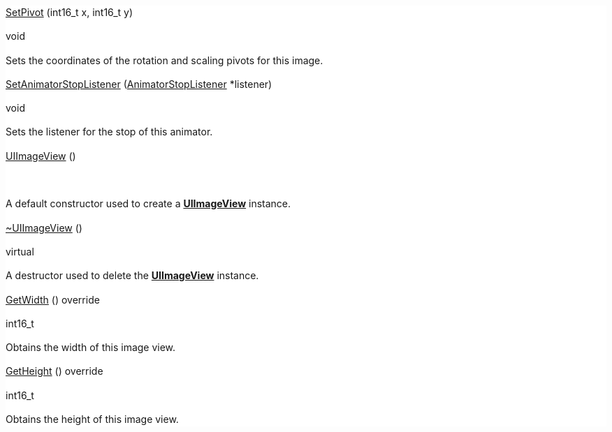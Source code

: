 <tr id="row146589136093534"><td class="cellrowborder" valign="top" width="50%" headers="mcps1.1.3.1.1 "><p id="p1023049952093534"><a name="p1023049952093534"></a><a name="p1023049952093534"></a><a href="Graphic.md#ga44fa62a21869361527a8af1a10e5276e">SetPivot</a> (int16_t x, int16_t y)</p>
</td>
<td class="cellrowborder" valign="top" width="50%" headers="mcps1.1.3.1.2 "><p id="p1795498936093534"><a name="p1795498936093534"></a><a name="p1795498936093534"></a>void&nbsp;</p>
<p id="p1257760649093534"><a name="p1257760649093534"></a><a name="p1257760649093534"></a>Sets the coordinates of the rotation and scaling pivots for this image. </p>
</td>
</tr>
<tr id="row618998146093534"><td class="cellrowborder" valign="top" width="50%" headers="mcps1.1.3.1.1 "><p id="p1215239848093534"><a name="p1215239848093534"></a><a name="p1215239848093534"></a><a href="Graphic.md#gaab25406cdcb4af33cfd2cc2c31037d27">SetAnimatorStopListener</a> (<a href="OHOS-UITextureMapper-AnimatorStopListener.md">AnimatorStopListener</a> *listener)</p>
</td>
<td class="cellrowborder" valign="top" width="50%" headers="mcps1.1.3.1.2 "><p id="p375554624093534"><a name="p375554624093534"></a><a name="p375554624093534"></a>void&nbsp;</p>
<p id="p883403597093534"><a name="p883403597093534"></a><a name="p883403597093534"></a>Sets the listener for the stop of this animator. </p>
</td>
</tr>
<tr id="row2098799722093534"><td class="cellrowborder" valign="top" width="50%" headers="mcps1.1.3.1.1 "><p id="p1050197984093534"><a name="p1050197984093534"></a><a name="p1050197984093534"></a><a href="Graphic.md#ga3db47186dbc7a0cb996c23abcdaf2c38">UIImageView</a> ()</p>
</td>
<td class="cellrowborder" valign="top" width="50%" headers="mcps1.1.3.1.2 "><p id="p1535713519093534"><a name="p1535713519093534"></a><a name="p1535713519093534"></a>&nbsp;</p>
<p id="p303090175093534"><a name="p303090175093534"></a><a name="p303090175093534"></a>A default constructor used to create a <strong id="b1250503089093534"><a name="b1250503089093534"></a><a name="b1250503089093534"></a><a href="OHOS-UIImageView.md">UIImageView</a></strong> instance. </p>
</td>
</tr>
<tr id="row417571453093534"><td class="cellrowborder" valign="top" width="50%" headers="mcps1.1.3.1.1 "><p id="p1466555457093534"><a name="p1466555457093534"></a><a name="p1466555457093534"></a><a href="Graphic.md#ga8be6fe17af73ab21f97effa26dbacaca">~UIImageView</a> ()</p>
</td>
<td class="cellrowborder" valign="top" width="50%" headers="mcps1.1.3.1.2 "><p id="p388601895093534"><a name="p388601895093534"></a><a name="p388601895093534"></a>virtual&nbsp;</p>
<p id="p649884175093534"><a name="p649884175093534"></a><a name="p649884175093534"></a>A destructor used to delete the <strong id="b62054975093534"><a name="b62054975093534"></a><a name="b62054975093534"></a><a href="OHOS-UIImageView.md">UIImageView</a></strong> instance. </p>
</td>
</tr>
<tr id="row1628930742093534"><td class="cellrowborder" valign="top" width="50%" headers="mcps1.1.3.1.1 "><p id="p1831284811093534"><a name="p1831284811093534"></a><a name="p1831284811093534"></a><a href="Graphic.md#ga20ea7dd2d8ddb16cf9750ccdcc2a2803">GetWidth</a> () override</p>
</td>
<td class="cellrowborder" valign="top" width="50%" headers="mcps1.1.3.1.2 "><p id="p1083685209093534"><a name="p1083685209093534"></a><a name="p1083685209093534"></a>int16_t&nbsp;</p>
<p id="p121996449093534"><a name="p121996449093534"></a><a name="p121996449093534"></a>Obtains the width of this image view. </p>
</td>
</tr>
<tr id="row186072234093534"><td class="cellrowborder" valign="top" width="50%" headers="mcps1.1.3.1.1 "><p id="p1172298541093534"><a name="p1172298541093534"></a><a name="p1172298541093534"></a><a href="Graphic.md#gaddc6e68c67782eaad40977c6c2256cdd">GetHeight</a> () override</p>
</td>
<td class="cellrowborder" valign="top" width="50%" headers="mcps1.1.3.1.2 "><p id="p1662858695093534"><a name="p1662858695093534"></a><a name="p1662858695093534"></a>int16_t&nbsp;</p>
<p id="p1137340084093534"><a name="p1137340084093534"></a><a name="p1137340084093534"></a>Obtains the height of this image view. </p>
</td>
</tr>